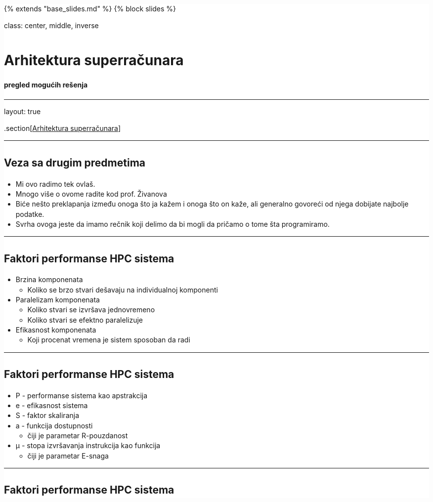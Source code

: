 {% extends "base_slides.md" %}
{% block slides %}

class: center, middle, inverse

# Arhitektura superračunara

#### pregled mogućih rešenja

---
layout: true

.section[[Arhitektura superračunara](#sadrzaj)]

---

## Veza sa drugim predmetima

- Mi ovo radimo tek ovlaš.
- Mnogo više o ovome radite kod prof. Živanova
- Biće nešto preklapanja između onoga što ja kažem i onoga što on kaže, ali generalno govoreći od njega dobijate najbolje podatke.
- Svrha ovoga jeste da imamo rečnik koji delimo da bi mogli da
pričamo o tome šta programiramo.

---

## Faktori performanse HPC sistema

- Brzina komponenata
	- Koliko se brzo stvari dešavaju na individualnoj komponenti
- Paralelizam komponenata
	- Koliko stvari se izvršava jednovremeno
	- Koliko stvari se efektno paralelizuje
- Efikasnost komponenata
	- Koji procenat vremena je sistem sposoban da radi

---

## Faktori performanse HPC sistema

- P - performanse sistema kao apstrakcija
- e - efikasnost sistema
- S - faktor skaliranja
- a - funkcija dostupnosti
	- čiji je parametar R-pouzdanost
- µ - stopa izvršavanja instrukcija kao funkcija
	- čiji je parametar E-snaga

---

## Faktori performanse HPC sistema
